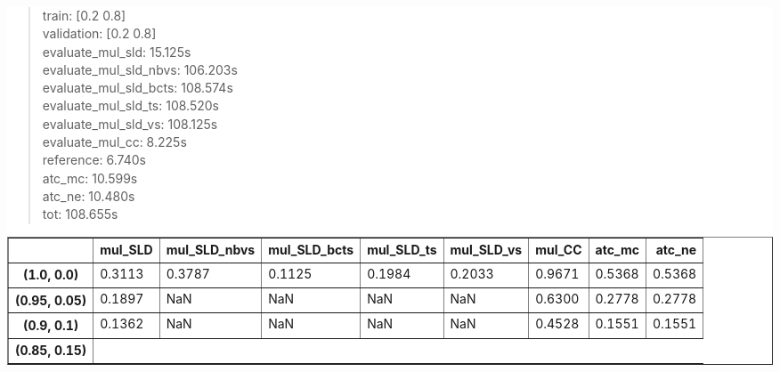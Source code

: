 
> train: [0.2 0.8]  
> validation: [0.2 0.8]  
> evaluate_mul_sld: 15.125s  
> evaluate_mul_sld_nbvs: 106.203s  
> evaluate_mul_sld_bcts: 108.574s  
> evaluate_mul_sld_ts: 108.520s  
> evaluate_mul_sld_vs: 108.125s  
> evaluate_mul_cc: 8.225s  
> reference: 6.740s  
> atc_mc: 10.599s  
> atc_ne: 10.480s  
> tot: 108.655s  

<table border="1" class="dataframe">
  <thead>
    <tr style="text-align: right;">
      <th></th>
      <th>mul_SLD</th>
      <th>mul_SLD_nbvs</th>
      <th>mul_SLD_bcts</th>
      <th>mul_SLD_ts</th>
      <th>mul_SLD_vs</th>
      <th>mul_CC</th>
      <th>atc_mc</th>
      <th>atc_ne</th>
    </tr>
  </thead>
  <tbody>
    <tr>
      <th>(1.0, 0.0)</th>
      <td>0.3113</td>
      <td>0.3787</td>
      <td>0.1125</td>
      <td>0.1984</td>
      <td>0.2033</td>
      <td>0.9671</td>
      <td>0.5368</td>
      <td>0.5368</td>
    </tr>
    <tr>
      <th>(0.95, 0.05)</th>
      <td>0.1897</td>
      <td>NaN</td>
      <td>NaN</td>
      <td>NaN</td>
      <td>NaN</td>
      <td>0.6300</td>
      <td>0.2778</td>
      <td>0.2778</td>
    </tr>
    <tr>
      <th>(0.9, 0.1)</th>
      <td>0.1362</td>
      <td>NaN</td>
      <td>NaN</td>
      <td>NaN</td>
      <td>NaN</td>
      <td>0.4528</td>
      <td>0.1551</td>
      <td>0.1551</td>
    </tr>
    <tr>
      <th>(0.85, 0.15)</th>